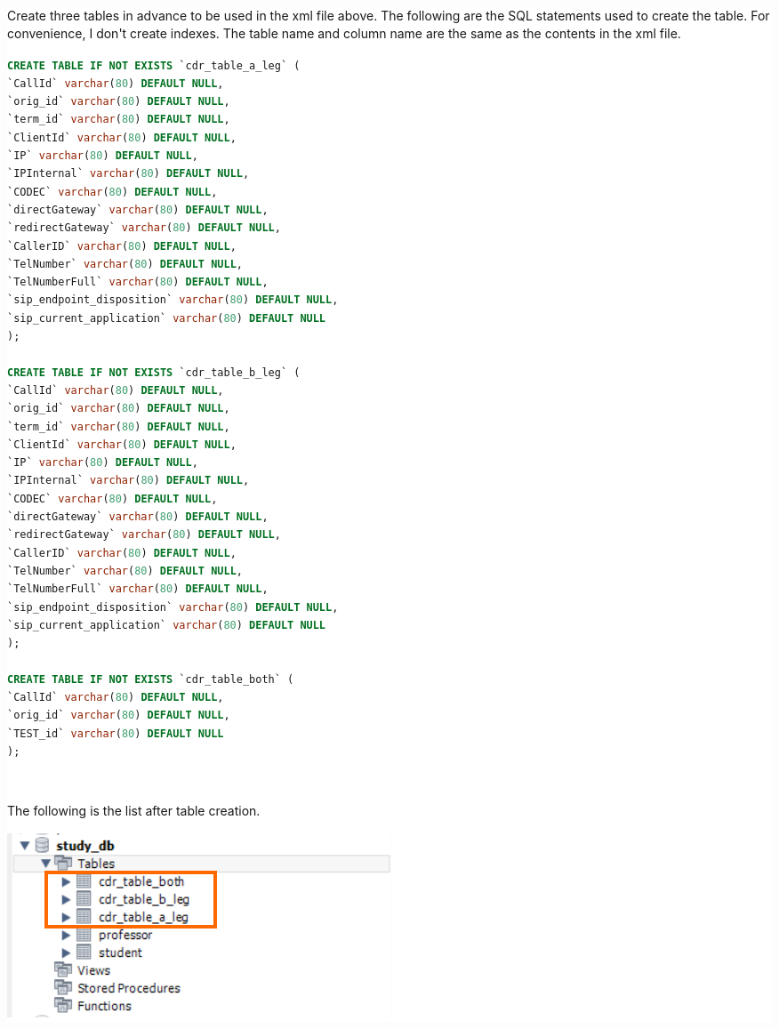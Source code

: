 
Create three tables in advance to be used in the xml file above. The following are the SQL statements used to create the table. For convenience, I don't create indexes. The table name and column name are the same as the contents in the xml file.

```sql
CREATE TABLE IF NOT EXISTS `cdr_table_a_leg` (
`CallId` varchar(80) DEFAULT NULL,
`orig_id` varchar(80) DEFAULT NULL,
`term_id` varchar(80) DEFAULT NULL,
`ClientId` varchar(80) DEFAULT NULL,
`IP` varchar(80) DEFAULT NULL,
`IPInternal` varchar(80) DEFAULT NULL,
`CODEC` varchar(80) DEFAULT NULL,
`directGateway` varchar(80) DEFAULT NULL,
`redirectGateway` varchar(80) DEFAULT NULL,
`CallerID` varchar(80) DEFAULT NULL,
`TelNumber` varchar(80) DEFAULT NULL,
`TelNumberFull` varchar(80) DEFAULT NULL,
`sip_endpoint_disposition` varchar(80) DEFAULT NULL,
`sip_current_application` varchar(80) DEFAULT NULL
);

CREATE TABLE IF NOT EXISTS `cdr_table_b_leg` (
`CallId` varchar(80) DEFAULT NULL,
`orig_id` varchar(80) DEFAULT NULL,
`term_id` varchar(80) DEFAULT NULL,
`ClientId` varchar(80) DEFAULT NULL,
`IP` varchar(80) DEFAULT NULL,
`IPInternal` varchar(80) DEFAULT NULL,
`CODEC` varchar(80) DEFAULT NULL,
`directGateway` varchar(80) DEFAULT NULL,
`redirectGateway` varchar(80) DEFAULT NULL,
`CallerID` varchar(80) DEFAULT NULL,
`TelNumber` varchar(80) DEFAULT NULL,
`TelNumberFull` varchar(80) DEFAULT NULL,
`sip_endpoint_disposition` varchar(80) DEFAULT NULL,
`sip_current_application` varchar(80) DEFAULT NULL
);

CREATE TABLE IF NOT EXISTS `cdr_table_both` (
`CallId` varchar(80) DEFAULT NULL,
`orig_id` varchar(80) DEFAULT NULL,
`TEST_id` varchar(80) DEFAULT NULL
);
```
<br>

The following is the list after table creation.

![leg](./image/odbc_1.png)
